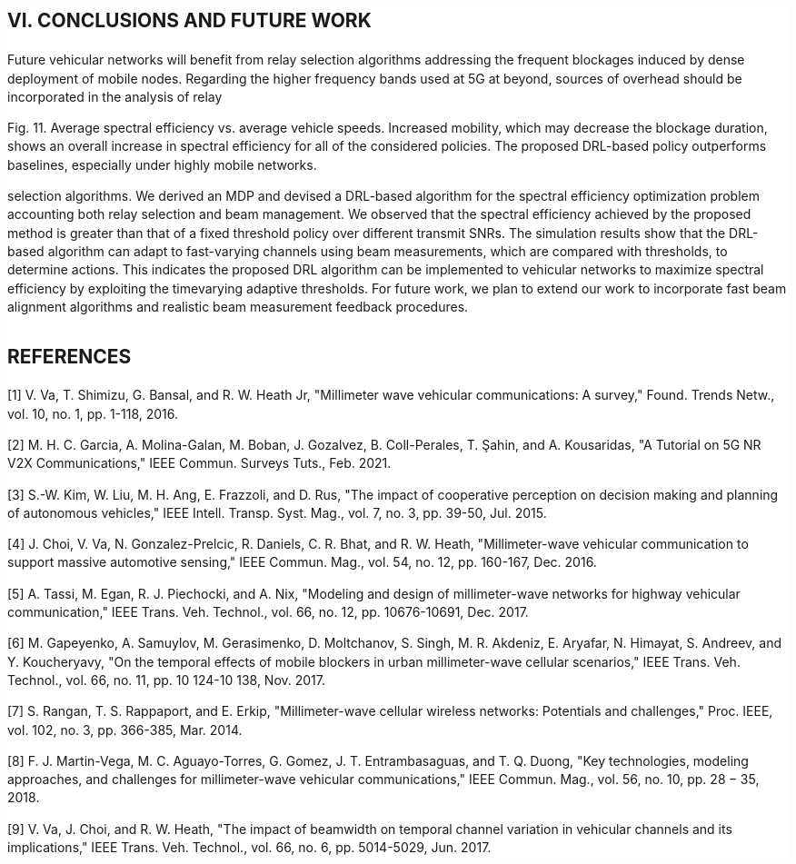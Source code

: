 ## VI. CONCLUSIONS AND FUTURE WORK

Future vehicular networks will benefit from relay selection algorithms addressing the frequent blockages induced by dense deployment of mobile nodes. Regarding the higher frequency bands used at $5 \mathrm{G}$ at beyond, sources of overhead should be incorporated in the analysis of relay



Fig. 11. Average spectral efficiency vs. average vehicle speeds. Increased mobility, which may decrease the blockage duration, shows an overall increase in spectral efficiency for all of the considered policies. The proposed DRL-based policy outperforms baselines, especially under highly mobile networks.

selection algorithms. We derived an MDP and devised a DRL-based algorithm for the spectral efficiency optimization problem accounting both relay selection and beam management. We observed that the spectral efficiency achieved by the proposed method is greater than that of a fixed threshold policy over different transmit SNRs. The simulation results show that the DRL-based algorithm can adapt to fast-varying channels using beam measurements, which are compared with thresholds, to determine actions. This indicates the proposed DRL algorithm can be implemented to vehicular networks to maximize spectral efficiency by exploiting the timevarying adaptive thresholds. For future work, we plan to extend our work to incorporate fast beam alignment algorithms and realistic beam measurement feedback procedures.

## REFERENCES

[1] V. Va, T. Shimizu, G. Bansal, and R. W. Heath Jr, "Millimeter wave vehicular communications: A survey," Found. Trends Netw., vol. 10, no. 1, pp. 1-118, 2016.

[2] M. H. C. Garcia, A. Molina-Galan, M. Boban, J. Gozalvez, B. Coll-Perales, T. Şahin, and A. Kousaridas, "A Tutorial on 5G NR V2X Communications," IEEE Commun. Surveys Tuts., Feb. 2021.

[3] S.-W. Kim, W. Liu, M. H. Ang, E. Frazzoli, and D. Rus, "The impact of cooperative perception on decision making and planning of autonomous vehicles," IEEE Intell. Transp. Syst. Mag., vol. 7, no. 3, pp. 39-50, Jul. 2015.

[4] J. Choi, V. Va, N. Gonzalez-Prelcic, R. Daniels, C. R. Bhat, and R. W. Heath, "Millimeter-wave vehicular communication to support massive automotive sensing," IEEE Commun. Mag., vol. 54, no. 12, pp. 160-167, Dec. 2016.

[5] A. Tassi, M. Egan, R. J. Piechocki, and A. Nix, "Modeling and design of millimeter-wave networks for highway vehicular communication," IEEE Trans. Veh. Technol., vol. 66, no. 12, pp. 10676-10691, Dec. 2017.

[6] M. Gapeyenko, A. Samuylov, M. Gerasimenko, D. Moltchanov, S. Singh, M. R. Akdeniz, E. Aryafar, N. Himayat, S. Andreev, and Y. Koucheryavy, "On the temporal effects of mobile blockers in urban millimeter-wave cellular scenarios," IEEE Trans. Veh. Technol., vol. 66, no. 11, pp. 10 124-10 138, Nov. 2017.

[7] S. Rangan, T. S. Rappaport, and E. Erkip, "Millimeter-wave cellular wireless networks: Potentials and challenges," Proc. IEEE, vol. 102, no. 3, pp. 366-385, Mar. 2014.

[8] F. J. Martin-Vega, M. C. Aguayo-Torres, G. Gomez, J. T. Entrambasaguas, and T. Q. Duong, "Key technologies, modeling approaches, and challenges for millimeter-wave vehicular communications," IEEE Commun. Mag., vol. 56, no. 10, pp. $28-35,2018$.

[9] V. Va, J. Choi, and R. W. Heath, "The impact of beamwidth on temporal channel variation in vehicular channels and its implications," IEEE Trans. Veh. Technol., vol. 66, no. 6, pp. 5014-5029, Jun. 2017.


[^0]:    Dohyun Kim is with the Wireless Networking and Communications Group, the University of Texas at Austin, TX 787121687, USA (e-mail: dohyun.kim@utexas.edu). Miguel R. Castellanos and Robert W. Heath Jr. are with the Department of Electrical and Computer Engineering, North Carolina State University, 890 Oval Dr., Raleigh, NC 27606 USA (email: \{mrcastel, rwheathjr $\}$ ncsu.edu). This work was partially supported by the U.S. Army Research Labs under grant W911NF-19-1-0221 and by the National Science Foundation under grant No. NSF-EECS-2153698.
